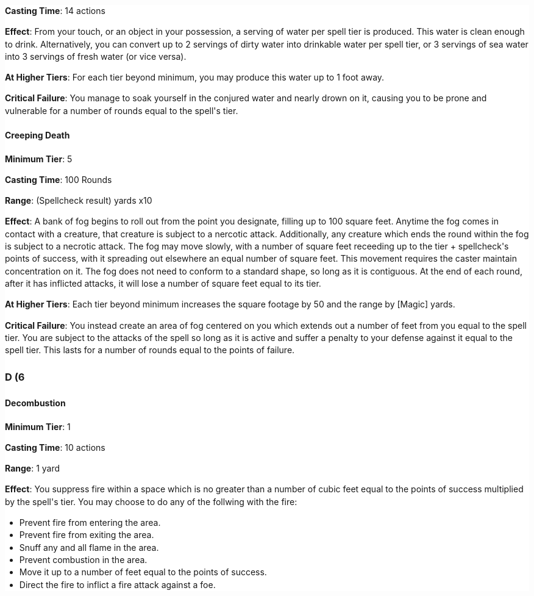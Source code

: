 **Casting Time**: 14 actions

**Effect**: From your touch, or an object in your possession, a serving of water per spell tier is produced. This water is clean enough to drink. Alternatively, you can convert up to 2 servings of dirty water into drinkable water per spell tier, or 3 servings of sea water into 3 servings of fresh water (or vice versa).

**At Higher Tiers**: For each tier beyond minimum, you may produce this water up to 1 foot away.

**Critical Failure**: You manage to soak yourself in the conjured water and nearly drown on it, causing you to be prone and vulnerable for a number of rounds equal to the spell's tier.

#### Creeping Death

**Minimum Tier**: 5

**Casting Time**: 100 Rounds

**Range**: (Spellcheck result) yards x10

**Effect**: A bank of fog begins to roll out from the point you designate, filling up to 100 square feet. Anytime the fog comes in contact with a creature, that creature is subject to a nercotic attack. Additionally, any creature which ends the round within the fog is subject to a necrotic attack. The fog may move slowly, with a number of square feet receeding up to the tier + spellcheck's points of success, with it spreading out elsewhere an equal number of square feet. This movement requires the caster maintain concentration on it. The fog does not need to conform to a standard shape, so long as it is contiguous. At the end of each round, after it has inflicted attacks, it will lose a number of square feet equal to its tier.

**At Higher Tiers**: Each tier beyond minimum increases the square footage by 50 and the range by [Magic] yards.

**Critical Failure**: You instead create an area of fog centered on you which extends out a number of feet from you equal to the spell tier. You are subject to the attacks of the spell so long as it is active and suffer a penalty to your defense against it equal to the spell tier. This lasts for a number of rounds equal to the points of failure.

### D (6

#### Decombustion

**Minimum Tier**: 1

**Casting Time**: 10 actions

**Range**: 1 yard

**Effect**: You suppress fire within a space which is no greater than a number of cubic feet equal to the points of success multiplied by the spell's tier. You may choose to do any of the follwing with the fire:

* Prevent fire from entering the area.
* Prevent fire from exiting the area.
* Snuff any and all flame in the area.
* Prevent combustion in the area.
* Move it up to a number of feet equal to the points of success.
* Direct the fire to inflict a fire attack against a foe.
